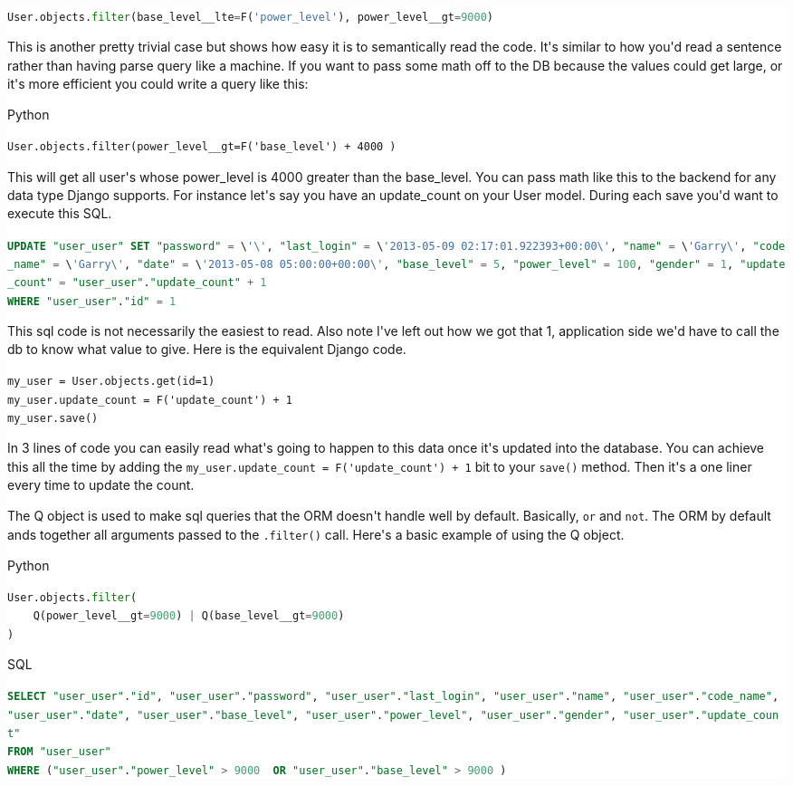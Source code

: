 ```python
User.objects.filter(base_level__lte=F('power_level'), power_level__gt=9000)
```

This is another pretty trivial case but shows how easy it is to semantically read the code.  It's similar to how you'd read a sentence rather than having parse  query like a machine. If you want to pass some math off to the DB because the values could get large, or it's more efficient you could write a query like this:

Python

```
User.objects.filter(power_level__gt=F('base_level') + 4000 )
```

This will get all user's whose power_level is 4000 greater than the base_level.  You can pass math like this to the backend for any data type Django supports.  For instance let's say you have an update_count on your User model.  During each save you'd want to execute this SQL.

```sql
UPDATE "user_user" SET "password" = \'\', "last_login" = \'2013-05-09 02:17:01.922393+00:00\', "name" = \'Garry\', "code_name" = \'Garry\', "date" = \'2013-05-08 05:00:00+00:00\', "base_level" = 5, "power_level" = 100, "gender" = 1, "update_count" = "user_user"."update_count" + 1
WHERE "user_user"."id" = 1
```

This sql code is not necessarily the easiest to read.  Also note I've left out how we got that 1, application side we'd have to call the db to know what value to give.  Here is the equivalent Django code.

```
my_user = User.objects.get(id=1)
my_user.update_count = F('update_count') + 1
my_user.save()
```

In 3 lines of code you can easily read what's going to happen to this data once it's updated into the database.  You can achieve this all the time by adding the `my_user.update_count = F('update_count') + 1` bit to your `save()` method.  Then it's a one liner every time to update the count.

The Q object is used to make sql queries that the ORM doesn't handle well by default. Basically, `or` and `not`.  The ORM by default ands together all arguments passed to the `.filter()` call.  Here's a basic example of using the Q object.

Python

```python
User.objects.filter(
    Q(power_level__gt=9000) | Q(base_level__gt=9000)
)
```

SQL

```sql
SELECT "user_user"."id", "user_user"."password", "user_user"."last_login", "user_user"."name", "user_user"."code_name", "user_user"."date", "user_user"."base_level", "user_user"."power_level", "user_user"."gender", "user_user"."update_count"
FROM "user_user"
WHERE ("user_user"."power_level" > 9000  OR "user_user"."base_level" > 9000 )
```
